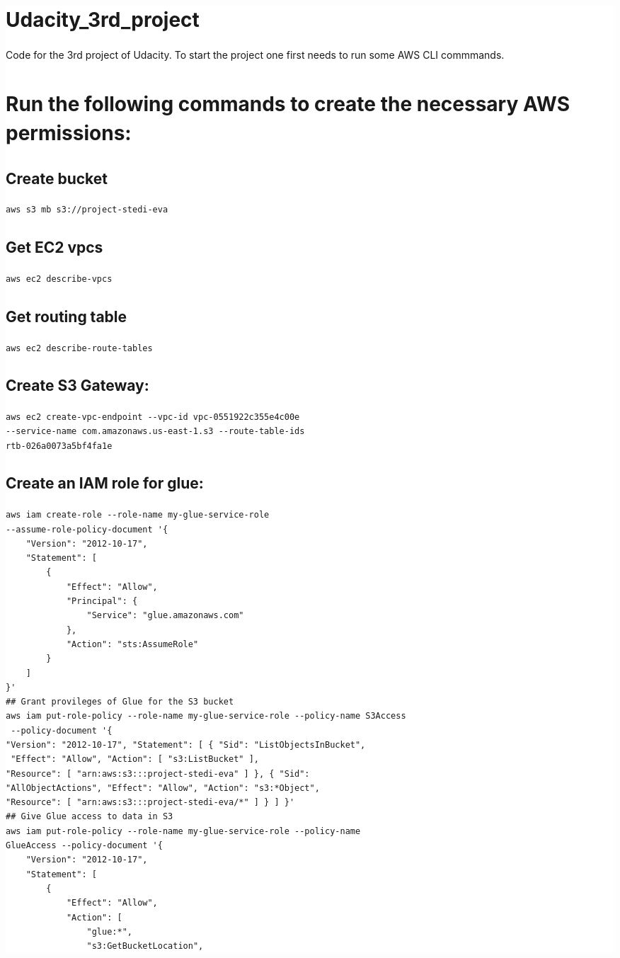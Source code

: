 # Udacity_3rd_project
Code for the 3rd project of Udacity. To start the project one first needs 
to run some AWS CLI commmands.

# Run the following commands to create the necessary AWS permissions:
## Create bucket
```
aws s3 mb s3://project-stedi-eva
```
## Get EC2 vpcs
```
aws ec2 describe-vpcs
```
## Get routing table
```
aws ec2 describe-route-tables
```
## Create S3 Gateway:
```
aws ec2 create-vpc-endpoint --vpc-id vpc-0551922c355e4c00e 
--service-name com.amazonaws.us-east-1.s3 --route-table-ids 
rtb-026a0073a5bf4fa1e
```
## Create an IAM role for glue:
```
aws iam create-role --role-name my-glue-service-role 
--assume-role-policy-document '{
    "Version": "2012-10-17",
    "Statement": [
        {
            "Effect": "Allow",
            "Principal": {
                "Service": "glue.amazonaws.com"
            },
            "Action": "sts:AssumeRole"
        }
    ]
}'
## Grant provileges of Glue for the S3 bucket
aws iam put-role-policy --role-name my-glue-service-role --policy-name S3Access
 --policy-document '{ 
"Version": "2012-10-17", "Statement": [ { "Sid": "ListObjectsInBucket",
 "Effect": "Allow", "Action": [ "s3:ListBucket" ],
"Resource": [ "arn:aws:s3:::project-stedi-eva" ] }, { "Sid": 
"AllObjectActions", "Effect": "Allow", "Action": "s3:*Object",
"Resource": [ "arn:aws:s3:::project-stedi-eva/*" ] } ] }'
## Give Glue access to data in S3
aws iam put-role-policy --role-name my-glue-service-role --policy-name 
GlueAccess --policy-document '{
    "Version": "2012-10-17",
    "Statement": [
        {
            "Effect": "Allow",
            "Action": [
                "glue:*",
                "s3:GetBucketLocation",
```